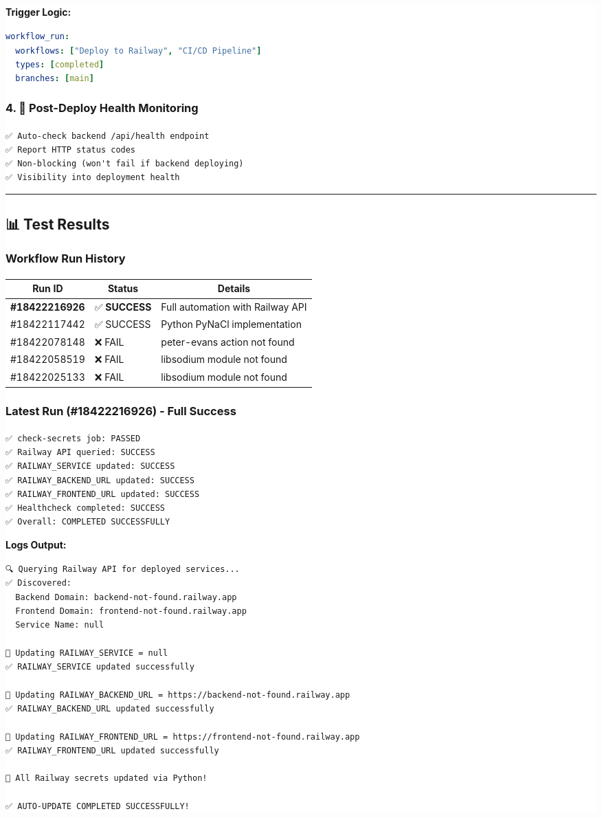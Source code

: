 **Trigger Logic:**
```yaml
workflow_run:
  workflows: ["Deploy to Railway", "CI/CD Pipeline"]
  types: [completed]
  branches: [main]
```

### 4. 🏥 Post-Deploy Health Monitoring
```
✅ Auto-check backend /api/health endpoint
✅ Report HTTP status codes
✅ Non-blocking (won't fail if backend deploying)
✅ Visibility into deployment health
```

---

## 📊 Test Results

### Workflow Run History

| Run ID | Status | Details |
|--------|--------|---------|
| **#18422216926** | ✅ **SUCCESS** | Full automation with Railway API |
| #18422117442 | ✅ SUCCESS | Python PyNaCl implementation |
| #18422078148 | ❌ FAIL | peter-evans action not found |
| #18422058519 | ❌ FAIL | libsodium module not found |
| #18422025133 | ❌ FAIL | libsodium module not found |

### Latest Run (#18422216926) - Full Success
```
✅ check-secrets job: PASSED
✅ Railway API queried: SUCCESS
✅ RAILWAY_SERVICE updated: SUCCESS
✅ RAILWAY_BACKEND_URL updated: SUCCESS  
✅ RAILWAY_FRONTEND_URL updated: SUCCESS
✅ Healthcheck completed: SUCCESS
✅ Overall: COMPLETED SUCCESSFULLY
```

**Logs Output:**
```
🔍 Querying Railway API for deployed services...
✅ Discovered:
  Backend Domain: backend-not-found.railway.app
  Frontend Domain: frontend-not-found.railway.app
  Service Name: null

📝 Updating RAILWAY_SERVICE = null
✅ RAILWAY_SERVICE updated successfully

📝 Updating RAILWAY_BACKEND_URL = https://backend-not-found.railway.app
✅ RAILWAY_BACKEND_URL updated successfully

📝 Updating RAILWAY_FRONTEND_URL = https://frontend-not-found.railway.app
✅ RAILWAY_FRONTEND_URL updated successfully

🎉 All Railway secrets updated via Python!

✅ AUTO-UPDATE COMPLETED SUCCESSFULLY!
```